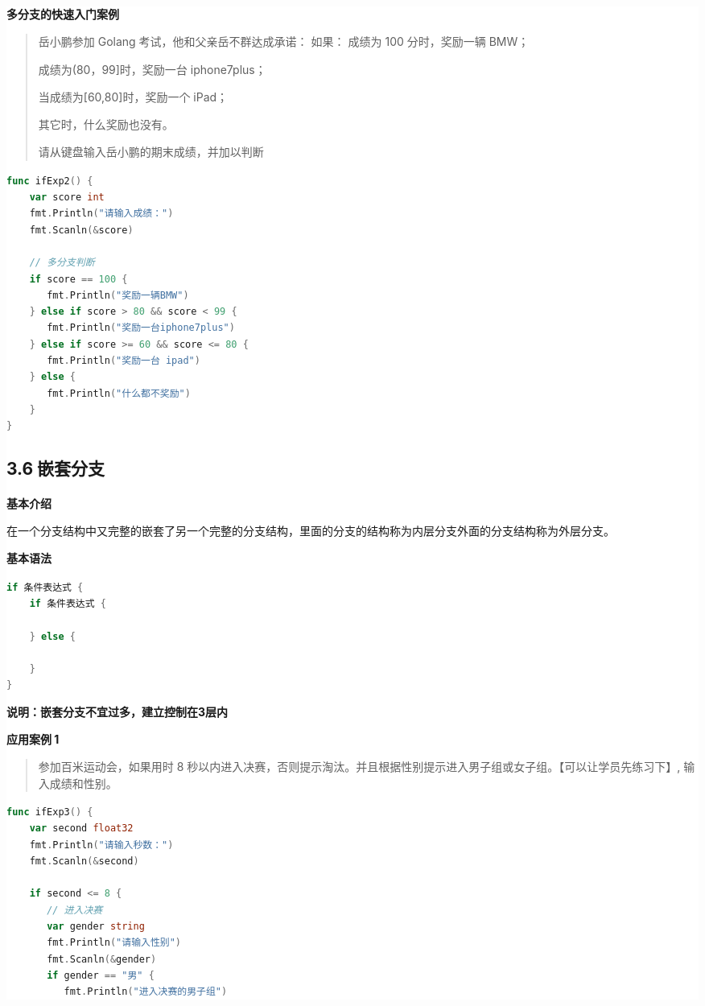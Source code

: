 **多分支的快速入门案例**

> 岳小鹏参加 Golang 考试，他和父亲岳不群达成承诺： 如果： 成绩为 100 分时，奖励一辆 BMW； 
>
> 成绩为(80，99]时，奖励一台 iphone7plus； 
>
> 当成绩为[60,80]时，奖励一个 iPad； 
>
> 其它时，什么奖励也没有。
>
> 请从键盘输入岳小鹏的期末成绩，并加以判断

```go
func ifExp2() {
    var score int
    fmt.Println("请输入成绩：")
    fmt.Scanln(&score)

    // 多分支判断
    if score == 100 {
       fmt.Println("奖励一辆BMW")
    } else if score > 80 && score < 99 {
       fmt.Println("奖励一台iphone7plus")
    } else if score >= 60 && score <= 80 {
       fmt.Println("奖励一台 ipad")
    } else {
       fmt.Println("什么都不奖励")
    }
}
```

## 3.6 嵌套分支

**基本介绍**

在一个分支结构中又完整的嵌套了另一个完整的分支结构，里面的分支的结构称为内层分支外面的分支结构称为外层分支。

**基本语法**

```go
if 条件表达式 {
    if 条件表达式 {
        
    } else {
        
    }
}
```

**说明：嵌套分支不宜过多，建立控制在3层内**

**应用案例 1**

> 参加百米运动会，如果用时 8 秒以内进入决赛，否则提示淘汰。并且根据性别提示进入男子组或女子组。【可以让学员先练习下】, 输入成绩和性别。

```go
func ifExp3() {
    var second float32
    fmt.Println("请输入秒数：")
    fmt.Scanln(&second)

    if second <= 8 {
       // 进入决赛
       var gender string
       fmt.Println("请输入性别")
       fmt.Scanln(&gender)
       if gender == "男" {
          fmt.Println("进入决赛的男子组")
```